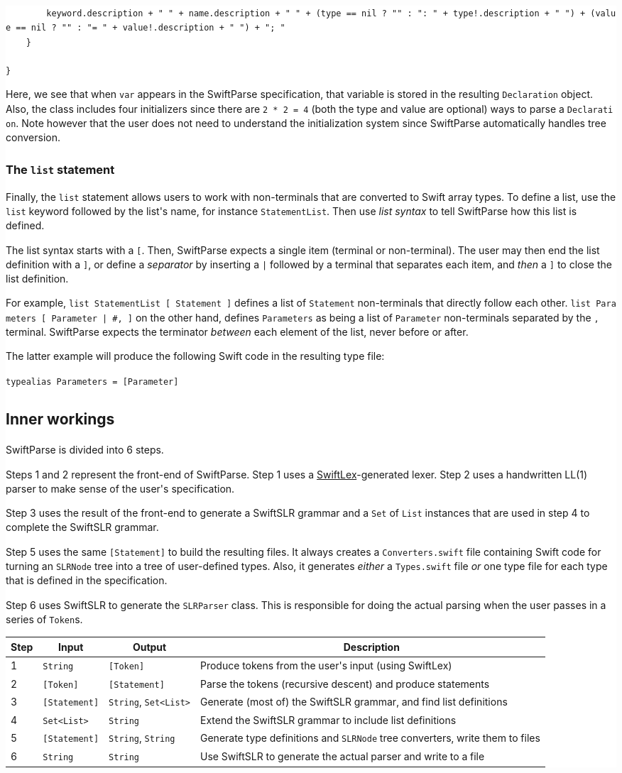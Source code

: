 ```
        keyword.description + " " + name.description + " " + (type == nil ? "" : ": " + type!.description + " ") + (value == nil ? "" : "= " + value!.description + " ") + "; "
    }
    
}
```

Here, we see that when `var` appears in the SwiftParse specification, that variable is stored in the resulting `Declaration` object. Also, the class includes four initializers since there are `2 * 2 = 4` (both the type and value are optional) ways to parse a `Declaration`. Note however that the user does not need to understand the initialization system since SwiftParse automatically handles tree conversion.

### The `list` statement

Finally, the `list` statement allows users to work with non-terminals that are converted to Swift array types. To define a list, use the `list` keyword followed by the list's name, for instance `StatementList`. Then use _list syntax_ to tell SwiftParse how this list is defined.

The list syntax starts with a `[`. Then, SwiftParse expects a single item (terminal or non-terminal). The user may then end the list definition with a `]`, or define a _separator_ by inserting a `|` followed by a terminal that separates each item, and _then_ a `]` to close the list definition.

For example, `list StatementList [ Statement ]` defines a list of `Statement` non-terminals that directly follow each other. `list Parameters [ Parameter | #, ]` on the other hand, defines `Parameters` as being a list of `Parameter` non-terminals separated by the `,` terminal. SwiftParse expects the terminator _between_ each element of the list, never before or after.

The latter example will produce the following Swift code in the resulting type file:
```
typealias Parameters = [Parameter]
```

## Inner workings

SwiftParse is divided into 6 steps.

Steps 1 and 2 represent the front-end of SwiftParse. Step 1 uses a [SwiftLex](https://github.com/Fleli/SwiftLex)-generated lexer. Step 2 uses a handwritten LL(1) parser to make sense of the user's specification.

Step 3 uses the result of the front-end to generate a SwiftSLR grammar and a `Set` of `List` instances that are used in step 4 to complete the SwiftSLR grammar.

Step 5 uses the same `[Statement]` to build the resulting files. It always creates a `Converters.swift` file containing Swift code for turning an `SLRNode` tree into a tree of user-defined types. Also, it generates _either_ a `Types.swift` file _or_ one type file for each type that is defined in the specification.

Step 6 uses SwiftSLR to generate the `SLRParser` class. This is responsible for doing the actual parsing when the user passes in a series of `Token`s.


 Step   | Input             | Output                | Description 
--------|-------------------|-----------------------|------------
1       | `String`          | `[Token]`             | Produce tokens from the user's input (using SwiftLex) 
2       | `[Token]`         | `[Statement]`         | Parse the tokens (recursive descent) and produce statements 
3       | `[Statement]`     | `String`, `Set<List>` | Generate (most of) the SwiftSLR grammar, and find list definitions
4       | `Set<List>`       | `String`              | Extend the SwiftSLR grammar to include list definitions
5       | `[Statement]`     | `String`, `String`    | Generate type definitions and `SLRNode` tree converters, write them to files
6       | `String`          | `String`              | Use SwiftSLR to generate the actual parser and write to a file
